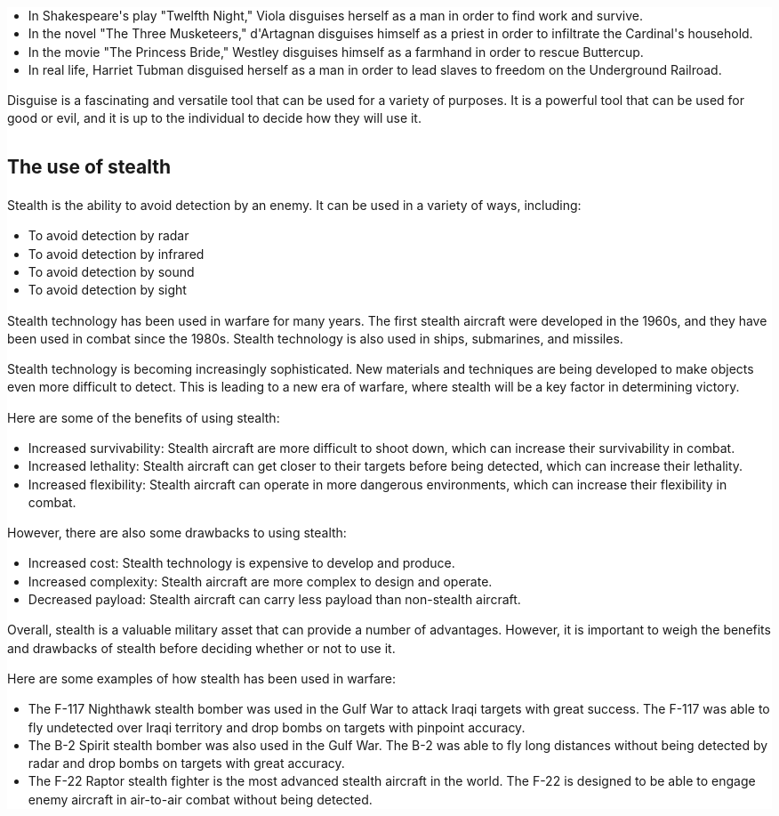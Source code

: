 * In Shakespeare's play "Twelfth Night," Viola disguises herself as a man in order to find work and survive.
* In the novel "The Three Musketeers," d'Artagnan disguises himself as a priest in order to infiltrate the Cardinal's household.
* In the movie "The Princess Bride," Westley disguises himself as a farmhand in order to rescue Buttercup.
* In real life, Harriet Tubman disguised herself as a man in order to lead slaves to freedom on the Underground Railroad.

Disguise is a fascinating and versatile tool that can be used for a variety of purposes. It is a powerful tool that can be used for good or evil, and it is up to the individual to decide how they will use it.

## The use of stealth
Stealth is the ability to avoid detection by an enemy. It can be used in a variety of ways, including:

* To avoid detection by radar
* To avoid detection by infrared
* To avoid detection by sound
* To avoid detection by sight

Stealth technology has been used in warfare for many years. The first stealth aircraft were developed in the 1960s, and they have been used in combat since the 1980s. Stealth technology is also used in ships, submarines, and missiles.

Stealth technology is becoming increasingly sophisticated. New materials and techniques are being developed to make objects even more difficult to detect. This is leading to a new era of warfare, where stealth will be a key factor in determining victory.

Here are some of the benefits of using stealth:

* Increased survivability: Stealth aircraft are more difficult to shoot down, which can increase their survivability in combat.
* Increased lethality: Stealth aircraft can get closer to their targets before being detected, which can increase their lethality.
* Increased flexibility: Stealth aircraft can operate in more dangerous environments, which can increase their flexibility in combat.

However, there are also some drawbacks to using stealth:

* Increased cost: Stealth technology is expensive to develop and produce.
* Increased complexity: Stealth aircraft are more complex to design and operate.
* Decreased payload: Stealth aircraft can carry less payload than non-stealth aircraft.

Overall, stealth is a valuable military asset that can provide a number of advantages. However, it is important to weigh the benefits and drawbacks of stealth before deciding whether or not to use it.

Here are some examples of how stealth has been used in warfare:

* The F-117 Nighthawk stealth bomber was used in the Gulf War to attack Iraqi targets with great success. The F-117 was able to fly undetected over Iraqi territory and drop bombs on targets with pinpoint accuracy.
* The B-2 Spirit stealth bomber was also used in the Gulf War. The B-2 was able to fly long distances without being detected by radar and drop bombs on targets with great accuracy.
* The F-22 Raptor stealth fighter is the most advanced stealth aircraft in the world. The F-22 is designed to be able to engage enemy aircraft in air-to-air combat without being detected.
